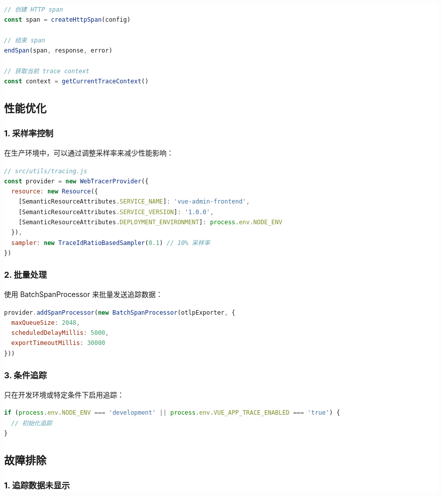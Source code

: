 ```javascript
// 创建 HTTP span
const span = createHttpSpan(config)

// 结束 span
endSpan(span, response, error)

// 获取当前 trace context
const context = getCurrentTraceContext()
```

## 性能优化

### 1. 采样率控制

在生产环境中，可以通过调整采样率来减少性能影响：

```javascript
// src/utils/tracing.js
const provider = new WebTracerProvider({
  resource: new Resource({
    [SemanticResourceAttributes.SERVICE_NAME]: 'vue-admin-frontend',
    [SemanticResourceAttributes.SERVICE_VERSION]: '1.0.0',
    [SemanticResourceAttributes.DEPLOYMENT_ENVIRONMENT]: process.env.NODE_ENV
  }),
  sampler: new TraceIdRatioBasedSampler(0.1) // 10% 采样率
})
```

### 2. 批量处理

使用 BatchSpanProcessor 来批量发送追踪数据：

```javascript
provider.addSpanProcessor(new BatchSpanProcessor(otlpExporter, {
  maxQueueSize: 2048,
  scheduledDelayMillis: 5000,
  exportTimeoutMillis: 30000
}))
```

### 3. 条件追踪

只在开发环境或特定条件下启用追踪：

```javascript
if (process.env.NODE_ENV === 'development' || process.env.VUE_APP_TRACE_ENABLED === 'true') {
  // 初始化追踪
}
```

## 故障排除

### 1. 追踪数据未显示
